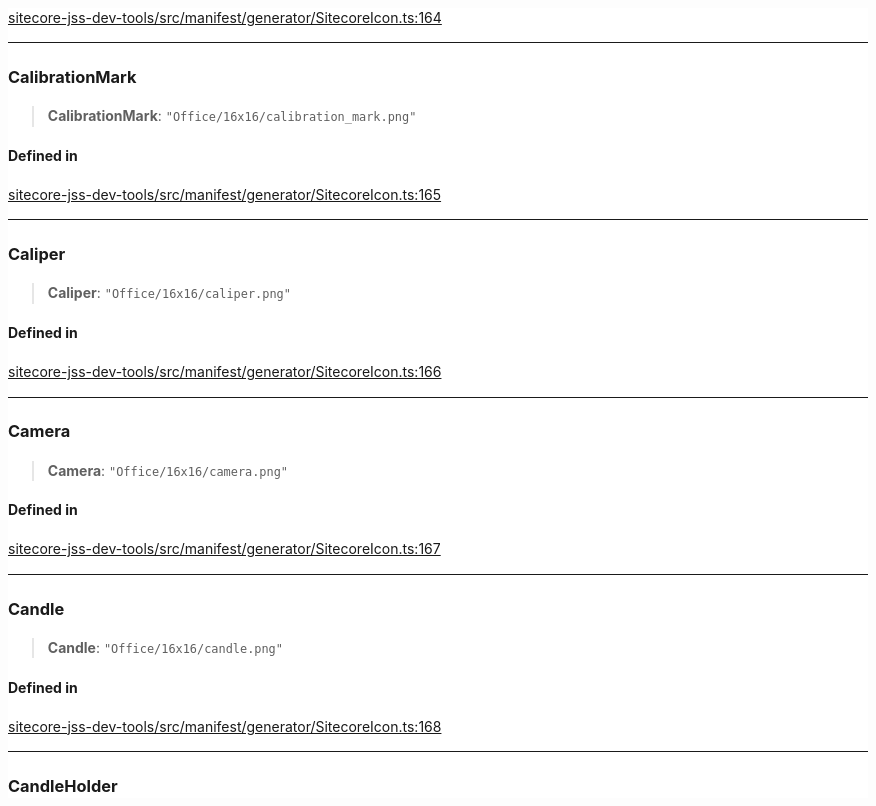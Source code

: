[sitecore-jss-dev-tools/src/manifest/generator/SitecoreIcon.ts:164](https://github.com/Sitecore/jss/blob/afae5c8a8729af8f6d283032473cffb7fb5b43e6/packages/sitecore-jss-dev-tools/src/manifest/generator/SitecoreIcon.ts#L164)

***

### CalibrationMark

> **CalibrationMark**: `"Office/16x16/calibration_mark.png"`

#### Defined in

[sitecore-jss-dev-tools/src/manifest/generator/SitecoreIcon.ts:165](https://github.com/Sitecore/jss/blob/afae5c8a8729af8f6d283032473cffb7fb5b43e6/packages/sitecore-jss-dev-tools/src/manifest/generator/SitecoreIcon.ts#L165)

***

### Caliper

> **Caliper**: `"Office/16x16/caliper.png"`

#### Defined in

[sitecore-jss-dev-tools/src/manifest/generator/SitecoreIcon.ts:166](https://github.com/Sitecore/jss/blob/afae5c8a8729af8f6d283032473cffb7fb5b43e6/packages/sitecore-jss-dev-tools/src/manifest/generator/SitecoreIcon.ts#L166)

***

### Camera

> **Camera**: `"Office/16x16/camera.png"`

#### Defined in

[sitecore-jss-dev-tools/src/manifest/generator/SitecoreIcon.ts:167](https://github.com/Sitecore/jss/blob/afae5c8a8729af8f6d283032473cffb7fb5b43e6/packages/sitecore-jss-dev-tools/src/manifest/generator/SitecoreIcon.ts#L167)

***

### Candle

> **Candle**: `"Office/16x16/candle.png"`

#### Defined in

[sitecore-jss-dev-tools/src/manifest/generator/SitecoreIcon.ts:168](https://github.com/Sitecore/jss/blob/afae5c8a8729af8f6d283032473cffb7fb5b43e6/packages/sitecore-jss-dev-tools/src/manifest/generator/SitecoreIcon.ts#L168)

***

### CandleHolder

